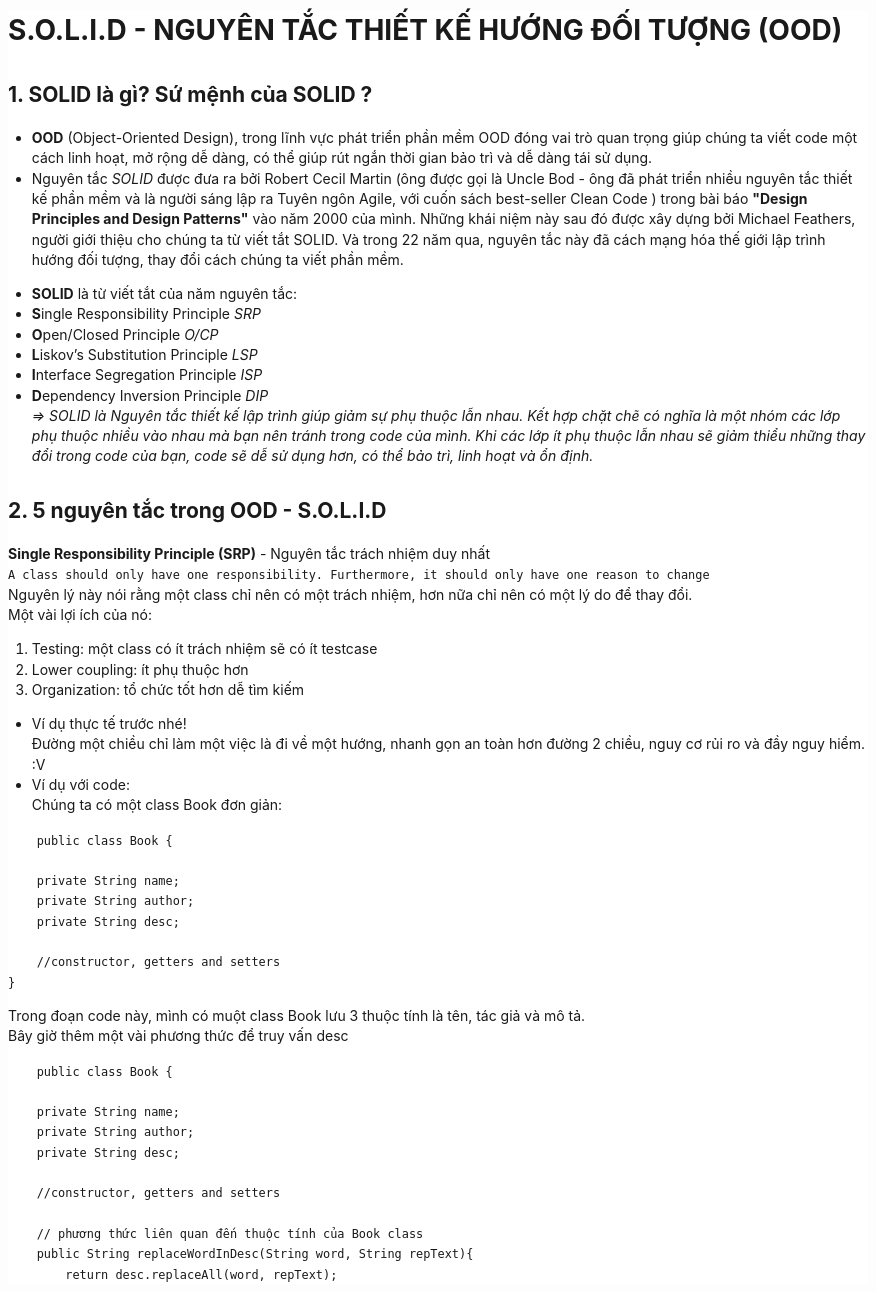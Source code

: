 # S.O.L.I.D - NGUYÊN TẮC THIẾT KẾ HƯỚNG ĐỐI TƯỢNG (OOD)
## 1. SOLID là gì? Sứ mệnh của SOLID ?
- **OOD** (Object-Oriented Design), trong lĩnh vực phát triển phần mềm OOD đóng vai trò quan trọng giúp chúng ta viết code một cách linh hoạt, mở rộng dễ dàng, có thể giúp rút ngắn thời gian bảo trì và dễ dàng tái sử dụng. 
- Nguyên tắc *SOLID* được đưa ra bởi Robert Cecil Martin (ông được gọi là Uncle Bod - ông đã phát triển nhiều nguyên tắc thiết kế phần mềm và là người sáng lập ra Tuyên ngôn Agile, với cuốn sách best-seller Clean Code ) trong bài báo **"Design Principles and Design Patterns"** vào năm 2000 của mình. Những khái niệm này sau đó được xây dựng bởi Michael Feathers, người giới thiệu cho chúng ta từ viết tắt SOLID. Và trong 22 năm qua, nguyên tắc này đã cách mạng hóa thế giới lập trình hướng đối tượng, thay đổi cách chúng ta viết phần mềm. 
+ **SOLID** là từ viết tắt của năm nguyên tắc:
+ **S**ingle Responsibility Principle <i>SRP</i>
+ **O**pen/Closed Principle <i>O/CP</i>
+ **L**iskov’s Substitution Principle <i>LSP</i>
+ **I**nterface Segregation Principle <i>ISP</i>
+ **D**ependency Inversion Principle <i>DIP</i> <br>
*=> SOLID là Nguyên tắc thiết kế lập trình giúp giảm sự phụ thuộc lẫn nhau. Kết hợp chặt chẽ có nghĩa là một nhóm các lớp phụ thuộc nhiều vào nhau mà bạn nên tránh trong code của mình. Khi các lớp ít phụ thuộc lẫn nhau sẽ giảm thiểu những thay đổi trong code của bạn, code sẽ dễ sử dụng hơn, có thể bảo trì, linh hoạt và ổn định.*<br>
## 2. 5 nguyên tắc trong OOD - S.O.L.I.D
**Single Responsibility Principle (SRP)** - Nguyên tắc trách nhiệm duy nhất <br>
    `A class should only have one responsibility. Furthermore, it should only have one reason to change` <br>
Nguyên lý này nói rằng một class chỉ nên có một trách nhiệm, hơn nữa chỉ nên có một lý do để thay đổi.<br>
Một vài lợi ích của nó:
1. Testing: một class có ít trách nhiệm sẽ có ít testcase
2. Lower coupling: ít phụ thuộc hơn
3.  Organization: tổ chức tốt hơn dễ tìm kiếm
+ Ví dụ thực tế trước nhé! <br>
Đường một chiều chỉ làm một việc là đi về một hướng, nhanh gọn an toàn hơn đường 2 chiều, nguy cơ rủi ro và đầy nguy hiểm. :V 
+ Ví dụ với code: <br>
Chúng ta có một class Book đơn giản:

```
    public class Book {

    private String name;
    private String author;
    private String desc;

    //constructor, getters and setters
}
```
Trong đoạn code này, mình có muột class Book lưu 3 thuộc tính là tên, tác giả và mô tả. <br>
Bây giờ thêm một vài phương thức để truy vấn desc
```
    public class Book {

    private String name;
    private String author;
    private String desc;

    //constructor, getters and setters

    // phương thức liên quan đến thuộc tính của Book class
    public String replaceWordInDesc(String word, String repText){
        return desc.replaceAll(word, repText);
```